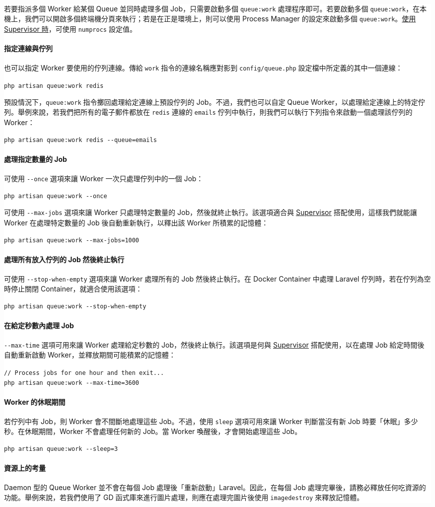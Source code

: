 若要指派多個 Worker 給某個 Queue 並同時處理多個 Job，只需要啟動多個 `queue:work` 處理程序即可。若要啟動多個 `queue:work`，在本機上，我們可以開啟多個終端機分頁來執行；若是在正是環境上，則可以使用 Process Manager 的設定來啟動多個 `queue:work`。[使用 Supervisor 時](#supervisor-configuration)，可使用 `numprocs` 設定值。

<a name="specifying-the-connection-queue"></a>

#### 指定連線與佇列

也可以指定 Worker 要使用的佇列連線。傳給 `work` 指令的連線名稱應對影到 `config/queue.php` 設定檔中所定義的其中一個連線：

    php artisan queue:work redis
預設情況下，`queue:work` 指令擲回處理給定連線上預設佇列的 Job。不過，我們也可以自定 Queue Worker，以處理給定連線上的特定佇列。舉例來說，若我們把所有的電子郵件都放在 `redis` 連線的 `emails` 佇列中執行，則我們可以執行下列指令來啟動一個處理該佇列的 Worker：

    php artisan queue:work redis --queue=emails
<a name="processing-a-specified-number-of-jobs"></a>

#### 處理指定數量的 Job

可使用 `--once` 選項來讓 Worker 一次只處理佇列中的一個 Job：

    php artisan queue:work --once
可使用 `--max-jobs` 選項來讓 Worker 只處理特定數量的 Job，然後就終止執行。該選項適合與 [Supervisor](#supervisor-configuration) 搭配使用，這樣我們就能讓 Worker 在處理特定數量的 Job 後自動重新執行，以釋出該 Worker 所積累的記憶體：

    php artisan queue:work --max-jobs=1000
<a name="processing-all-queued-jobs-then-exiting"></a>

#### 處理所有放入佇列的 Job 然後終止執行

可使用 `--stop-when-empty` 選項來讓 Worker 處理所有的 Job 然後終止執行。在 Docker Container 中處理 Laravel 佇列時，若在佇列為空時停止關閉 Container，就適合使用該選項：

    php artisan queue:work --stop-when-empty
<a name="processing-jobs-for-a-given-number-of-seconds"></a>

#### 在給定秒數內處理 Job

`--max-time` 選項可用來讓 Worker 處理給定秒數的 Job，然後終止執行。該選項是何與 [Supervisor](#supervisor-configuration) 搭配使用，以在處理 Job 給定時間後自動重新啟動 Worker，並釋放期間可能積累的記憶體：

    // Process jobs for one hour and then exit...
    php artisan queue:work --max-time=3600
<a name="worker-sleep-duration"></a>

#### Worker 的休眠期間

若佇列中有 Job，則 Worker 會不間斷地處理這些 Job。不過，使用 `sleep` 選項可用來讓 Worker 判斷當沒有新 Job 時要「休眠」多少秒。在休眠期間，Worker 不會處理任何新的 Job。當 Worker 喚醒後，才會開始處理這些 Job。

    php artisan queue:work --sleep=3
<a name="resource-considerations"></a>

#### 資源上的考量

Daemon 型的 Queue Worker 並不會在每個 Job 處理後「重新啟動」Laravel。因此，在每個 Job 處理完畢後，請務必釋放任何吃資源的功能。舉例來說，若我們使用了 GD 函式庫來進行圖片處理，則應在處理完圖片後使用 `imagedestroy` 來釋放記憶體。

